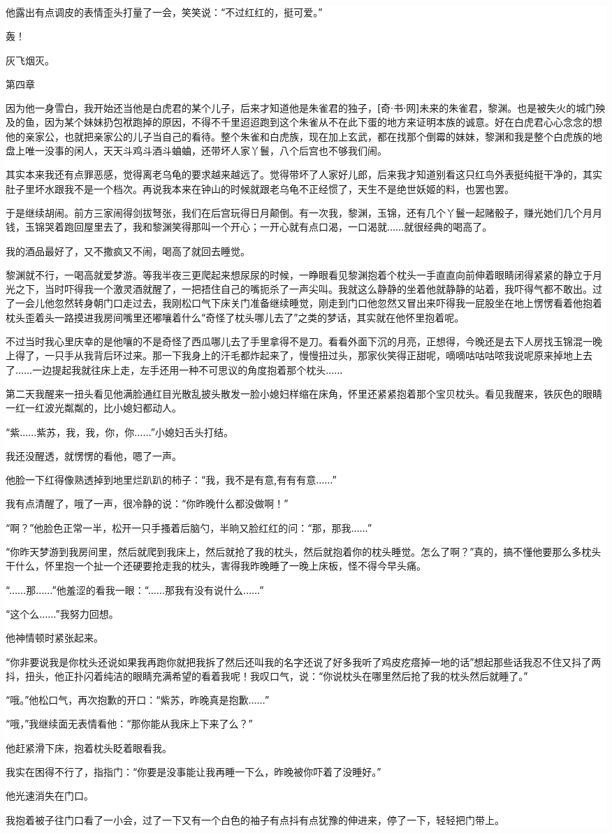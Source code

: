 他露出有点调皮的表情歪头打量了一会，笑笑说：“不过红红的，挺可爱。”

轰！

灰飞烟灭。

第四章

因为他一身雪白，我开始还当他是白虎君的某个儿子，后来才知道他是朱雀君的独子，[奇·书·网]未来的朱雀君，黎渊。也是被失火的城门殃及的鱼，因为某个妹妹扔包袱跑掉的原因，不得不千里迢迢跑到这个朱雀从不在此下蛋的地方来证明本族的诚意。好在白虎君心心念念的想他的亲家公，也就把亲家公的儿子当自己的看待。整个朱雀和白虎族，现在加上玄武，都在找那个倒霉的妹妹，黎渊和我是整个白虎族的地盘上唯一没事的闲人，天天斗鸡斗酒斗蛐蛐，还带坏人家丫鬟，八个后宫也不够我们闹。

其实本来我还有点罪恶感，觉得离老乌龟的要求越来越远了。觉得带坏了人家好儿郎，后来我才知道别看这只红鸟外表挺纯挺干净的，其实肚子里坏水跟我不是一个档次。再说我本来在钟山的时候就跟老乌龟不正经惯了，天生不是绝世妖姬的料，也罢也罢。

于是继续胡闹。前方三家闹得剑拔弩张，我们在后宫玩得日月颠倒。有一次我，黎渊，玉锦，还有几个丫鬟一起赌骰子，赚光她们几个月月钱，玉锦哭着跑回屋里去了，我和黎渊笑得那叫一个开心；一开心就有点口渴，一口渴就……就很经典的喝高了。

我的酒品最好了，又不撒疯又不闹，喝高了就回去睡觉。

黎渊就不行，一喝高就爱梦游。等我半夜三更爬起来想尿尿的时候，一睁眼看见黎渊抱着个枕头一手直直向前伸着眼睛闭得紧紧的静立于月光之下，当时吓得我一个激灵酒就醒了，一把捂住自己的嘴扼杀了一声尖叫。我就这么静静的坐着他就静静的站着，我吓得气都不敢出。过了一会儿他忽然转身朝门口走过去，我刚松口气下床关门准备继续睡觉，刚走到门口他忽然又冒出来吓得我一屁股坐在地上愣愣看着他抱着枕头歪着头一路摸进我房间嘴里还嘟嚷着什么“奇怪了枕头哪儿去了”之类的梦话，其实就在他怀里抱着呢。

不过当时我心里庆幸的是他嚷的不是奇怪了西瓜哪儿去了手里拿得不是刀。看看外面下沉的月亮，正想得，今晚还是去下人房找玉锦混一晚上得了，一只手从我背后环过来。那一下我身上的汗毛都炸起来了，慢慢扭过头，那家伙笑得正甜呢，嘀嘀咕咕咕哝我说呢原来掉地上去了……一边提起我就往床上走，左手还用一种不可思议的角度抱着那个枕头……

第二天我醒来一扭头看见他满脸通红目光散乱披头散发一脸小媳妇样缩在床角，怀里还紧紧抱着那个宝贝枕头。看见我醒来，铁灰色的眼睛一红一红波光粼粼的，比小媳妇都动人。

“紫……紫苏，我，我，你，你……”小媳妇舌头打结。

我还没醒透，就愣愣的看他，嗯了一声。

他脸一下红得像熟透掉到地里烂趴趴的柿子：“我，我不是有意,有有有意……”

我有点清醒了，哦了一声，很冷静的说：“你昨晚什么都没做啊！”

“啊？”他脸色正常一半，松开一只手搔着后脑勺，半晌又脸红红的问：“那，那我……”

“你昨天梦游到我房间里，然后就爬到我床上，然后就抢了我的枕头，然后就抱着你的枕头睡觉。怎么了啊？”真的，搞不懂他要那么多枕头干什么，怀里抱一个扯一个还硬要抢走我的枕头，害得我昨晚睡了一晚上床板，怪不得今早头痛。

“……那……”他羞涩的看我一眼：“……那我有没有说什么……”

“这个么……”我努力回想。

他神情顿时紧张起来。

“你非要说我是你枕头还说如果我再跑你就把我拆了然后还叫我的名字还说了好多我听了鸡皮疙瘩掉一地的话”想起那些话我忍不住又抖了两抖，扭头，他正扑闪着纯洁的眼睛充满希望的看着我呢！我叹口气，说：“你说枕头在哪里然后抢了我的枕头然后就睡了。”

“哦。”他松口气，再次抱歉的开口：“紫苏，昨晚真是抱歉……”

“哦，”我继续面无表情看他：“那你能从我床上下来了么？”

他赶紧滑下床，抱着枕头眨着眼看我。

我实在困得不行了，指指门：“你要是没事能让我再睡一下么，昨晚被你吓着了没睡好。”

他光速消失在门口。

我抱着被子往门口看了一小会，过了一下又有一个白色的袖子有点抖有点犹豫的伸进来，停了一下，轻轻把门带上。
